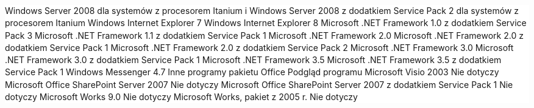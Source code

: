 </tr>
<tr>
<td style="border:1px solid black;">
Windows Server 2008 dla systemów z procesorem Itanium i Windows Server 2008 z dodatkiem Service Pack 2 dla systemów z procesorem Itanium
</td>
<td style="border:1px solid black;">
Windows Internet Explorer 7  
Windows Internet Explorer 8  
Microsoft .NET Framework 1.0 z dodatkiem Service Pack 3  
Microsoft .NET Framework 1.1 z dodatkiem Service Pack 1  
Microsoft .NET Framework 2.0  
Microsoft .NET Framework 2.0 z dodatkiem Service Pack 1  
Microsoft .NET Framework 2.0 z dodatkiem Service Pack 2  
Microsoft .NET Framework 3.0  
Microsoft .NET Framework 3.0 z dodatkiem Service Pack 1  
Microsoft .NET Framework 3.5  
Microsoft .NET Framework 3.5 z dodatkiem Service Pack 1  
Windows Messenger 4.7
</td>
</tr>
<tr>
<th colspan="2">
Inne programy pakietu Office
</th>
</tr>
<tr class="alternateRow">
<td style="border:1px solid black;">
Podgląd programu Microsoft Visio 2003
</td>
<td style="border:1px solid black;">
Nie dotyczy
</td>
</tr>
<tr>
<td style="border:1px solid black;">
Microsoft Office SharePoint Server 2007
</td>
<td style="border:1px solid black;">
Nie dotyczy
</td>
</tr>
<tr class="alternateRow">
<td style="border:1px solid black;">
Microsoft Office SharePoint Server 2007 z dodatkiem Service Pack 1
</td>
<td style="border:1px solid black;">
Nie dotyczy
</td>
</tr>
<tr>
<td style="border:1px solid black;">
Microsoft Works 9.0
</td>
<td style="border:1px solid black;">
Nie dotyczy
</td>
</tr>
<tr class="alternateRow">
<td style="border:1px solid black;">
Microsoft Works, pakiet z 2005 r.
</td>
<td style="border:1px solid black;">
Nie dotyczy